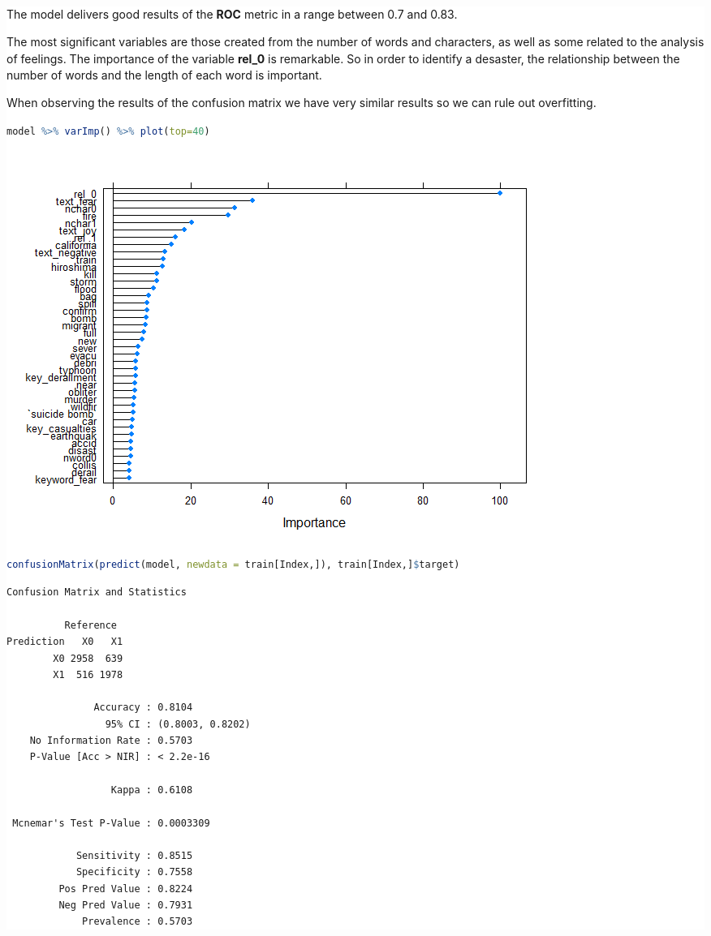 The model delivers good results of the **ROC** metric in a range between 0.7 and 0.83.

The most significant variables are those created from the number of words and characters, as well as some related to the analysis of feelings. The importance of the variable **rel_0** is remarkable. So in order to identify a desaster, the relationship between the number of words and the length of each word is important.

When observing the results of the confusion matrix we have very similar results so we can rule out overfitting.



```r
model %>% varImp() %>% plot(top=40)
```

![](nlp-getting-started_files/figure-html/result-1.png)

```r
confusionMatrix(predict(model, newdata = train[Index,]), train[Index,]$target)
```

```
Confusion Matrix and Statistics

          Reference
Prediction   X0   X1
        X0 2958  639
        X1  516 1978
                                          
               Accuracy : 0.8104          
                 95% CI : (0.8003, 0.8202)
    No Information Rate : 0.5703          
    P-Value [Acc > NIR] : < 2.2e-16       
                                          
                  Kappa : 0.6108          
                                          
 Mcnemar's Test P-Value : 0.0003309       
                                          
            Sensitivity : 0.8515          
            Specificity : 0.7558          
         Pos Pred Value : 0.8224          
         Neg Pred Value : 0.7931          
             Prevalence : 0.5703          
```
